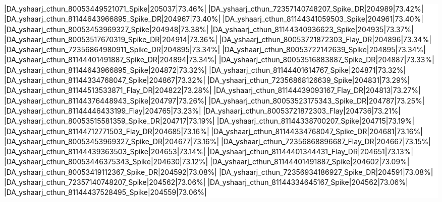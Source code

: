 |DA_yshaarj_cthun_80053449521071_Spike|205037|73.46%|
|DA_yshaarj_cthun_72357140748207_Spike_DR|204989|73.42%|
|DA_yshaarj_cthun_81144643966895_Spike_DR|204967|73.40%|
|DA_yshaarj_cthun_81144341059503_Spike|204961|73.40%|
|DA_yshaarj_cthun_80053453969327_Spike|204948|73.38%|
|DA_yshaarj_cthun_81144340936623_Spike|204935|73.37%|
|DA_yshaarj_cthun_80053517670319_Spike_DR|204914|73.36%|
|DA_yshaarj_cthun_80053721872303_Flay_DR|204896|73.34%|
|DA_yshaarj_cthun_72356864980911_Spike_DR|204895|73.34%|
|DA_yshaarj_cthun_80053722142639_Spike|204895|73.34%|
|DA_yshaarj_cthun_81144401491887_Spike_DR|204894|73.34%|
|DA_yshaarj_cthun_80053516883887_Spike_DR|204887|73.33%|
|DA_yshaarj_cthun_81144643966895_Spike|204872|73.32%|
|DA_yshaarj_cthun_81144401614767_Spike|204871|73.32%|
|DA_yshaarj_cthun_81144334768047_Spike|204867|73.32%|
|DA_yshaarj_cthun_72356868126639_Spike|204831|73.29%|
|DA_yshaarj_cthun_81144513533871_Flay_DR|204822|73.28%|
|DA_yshaarj_cthun_81144439093167_Flay_DR|204813|73.27%|
|DA_yshaarj_cthun_81144376448943_Spike|204797|73.26%|
|DA_yshaarj_cthun_80053523175343_Spike_DR|204787|73.25%|
|DA_yshaarj_cthun_81144446433199_Flay|204765|73.23%|
|DA_yshaarj_cthun_80053721872303_Flay|204736|73.21%|
|DA_yshaarj_cthun_80053515581359_Spike_DR|204717|73.19%|
|DA_yshaarj_cthun_81144338700207_Spike|204715|73.19%|
|DA_yshaarj_cthun_81144712771503_Flay_DR|204685|73.16%|
|DA_yshaarj_cthun_81144334768047_Spike_DR|204681|73.16%|
|DA_yshaarj_cthun_80053453969327_Spike_DR|204677|73.16%|
|DA_yshaarj_cthun_72356868896687_Flay_DR|204667|73.15%|
|DA_yshaarj_cthun_81144439363503_Spike|204653|73.14%|
|DA_yshaarj_cthun_81144401344431_Flay_DR|204651|73.13%|
|DA_yshaarj_cthun_80053446375343_Spike|204630|73.12%|
|DA_yshaarj_cthun_81144401491887_Spike|204602|73.09%|
|DA_yshaarj_cthun_80053419112367_Spike_DR|204592|73.08%|
|DA_yshaarj_cthun_72356934186927_Spike_DR|204591|73.08%|
|DA_yshaarj_cthun_72357140748207_Spike|204562|73.06%|
|DA_yshaarj_cthun_81144334645167_Spike|204562|73.06%|
|DA_yshaarj_cthun_81144437528495_Spike|204559|73.06%|